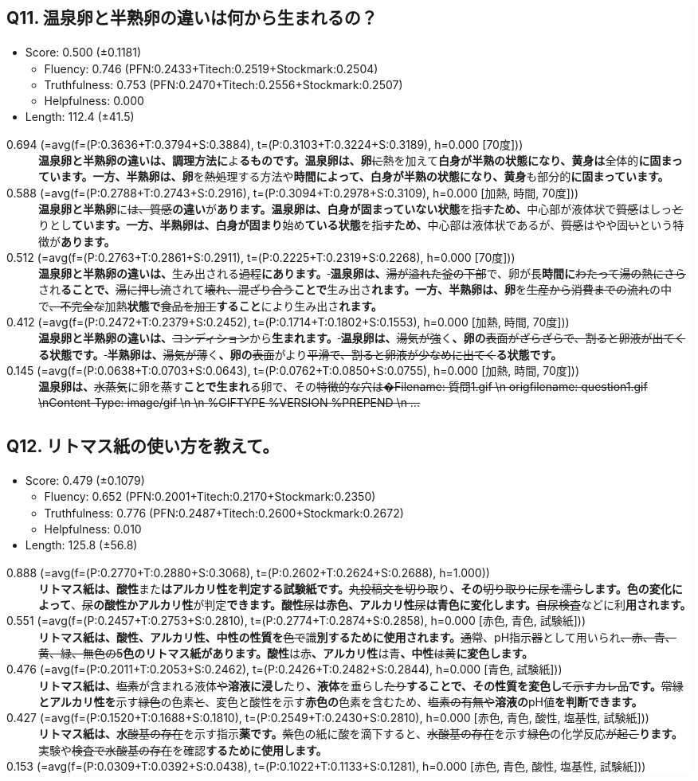 ## <a name="Q11"></a>Q11. 温泉卵と半熟卵の違いは何から生まれるの？

- Score: 0.500 (±0.1181)
  - Fluency: 0.746 (PFN:0.2433+Titech:0.2519+Stockmark:0.2504)
  - Truthfulness: 0.753 (PFN:0.2470+Titech:0.2556+Stockmark:0.2507)
  - Helpfulness: 0.000
- Length: 112.4 (±41.5)

<dl>
<dt>0.694 (=avg(f=(P:0.3636+T:0.3794+S:0.3884), t=(P:0.3103+T:0.3224+S:0.3189), h=0.000 [70度]))</dt>
<dd><b>温泉卵と半熟卵の違いは、調理方法に</b>よ<b>るものです。温泉卵は、卵</b><s>に</s>熱を加えて<b>白身が半熟の状態になり、黄身は</b>全体的<b>に固まっています。一方、半熟卵は、卵</b>を<s>熱処</s>理する方法や<b>時間によって、白身が半熟の状態になり、黄身</b>も部分的<b>に固まっています。</b></dd>
<dt>0.588 (=avg(f=(P:0.2788+T:0.2743+S:0.2916), t=(P:0.3094+T:0.2978+S:0.3109), h=0.000 [加熱, 時間, 70度]))</dt>
<dd><b>温泉卵と半熟卵</b>に<s>は、質感</s><b>の違い</b>が<b>あります。温泉卵は、白身が固まっていない状態</b>を指<s>す</s><b>ため、</b>中心部が液体状で<s>質感</s>はしっ<s>と</s>りとし<b>ています。一方、半熟卵は、白身が固まり</b>始め<b>ている状態</b>を指<s>す</s><b>ため、</b>中心部は液体状であるが、<s>質感</s>はやや固<s>い</s>という特徴が<b>あります。</b></dd>
<dt>0.512 (=avg(f=(P:0.2763+T:0.2861+S:0.2911), t=(P:0.2225+T:0.2319+S:0.2268), h=0.000 [70度]))</dt>
<dd><b>温泉卵と半熟卵の違いは、</b>生み出される<s>過程</s><b>にあります。</b><s> </s><b>温泉卵は、</b><s>湯が溢れた釜の下部</s>で、卵が長<b>時間に</b><s>わたって湯の熱にさら</s>され<b>ることで、</b><s>湯に押し流</s>されて<s>壊れ、混ざり合う</s><b>ことで</b>生み出さ<b>れます。一方、半熟卵は、卵</b>を<s>生産から消費までの流れ</s>の中で<s>、不完全な</s>加熱<b>状態で</b><s>食品を加工</s><b>すること</b>により生み出さ<b>れます。</b></dd>
<dt>0.412 (=avg(f=(P:0.2472+T:0.2379+S:0.2452), t=(P:0.1714+T:0.1802+S:0.1553), h=0.000 [加熱, 時間, 70度]))</dt>
<dd><b>温泉卵と半熟卵の違いは、</b><s>コンディション</s>から<b>生まれます。</b><s> </s><b>温泉卵は、</b><s>湯気が強</s>く<b>、卵の</b><s>表面がざらざらで、割ると卵液が出てく</s><b>る状態です。</b><s> </s><b>半熟卵は、</b><s>湯気が薄</s>く<b>、卵の</b><s>表面</s>がより<s>平滑で、割ると卵液が少なめに出てく</s><b>る状態です。</b></dd>
<dt>0.145 (=avg(f=(P:0.0638+T:0.0703+S:0.0643), t=(P:0.0762+T:0.0850+S:0.0755), h=0.000 [加熱, 時間, 70度]))</dt>
<dd><b>温泉卵は、</b><s>水蒸気</s>に卵を<s>蒸</s>す<b>ことで生まれ</b>る卵で、その<s>特徴的な穴は�Filename: 質問1&#46;gif &#92;n origfilename: question1&#46;gif &#92;nContent&#45;Type: image/gif &#92;n &#92;n  %GIFTYPE %VERSION %PREPEND &#92;n  &#46;&#46;&#46;</s></dd>
</dl>

## <a name="Q12"></a>Q12. リトマス紙の使い方を教えて。

- Score: 0.479 (±0.1079)
  - Fluency: 0.652 (PFN:0.2001+Titech:0.2170+Stockmark:0.2350)
  - Truthfulness: 0.776 (PFN:0.2487+Titech:0.2600+Stockmark:0.2672)
  - Helpfulness: 0.010
- Length: 125.8 (±56.8)

<dl>
<dt>0.888 (=avg(f=(P:0.2770+T:0.2880+S:0.3068), t=(P:0.2602+T:0.2624+S:0.2688), h=1.000))</dt>
<dd><b>リトマス紙は、酸性</b>また<b>はアルカリ性を判定する試験紙です。</b><s>丸投稿文を切り取</s>り<b>、その</b><s>切り取りに尿を濡ら</s><b>します。色の変化によって</b>、<s>尿</s><b>の酸性かアルカリ性</b>が判定<b>できます。酸性</b><s>尿</s><b>は赤色、アルカリ性</b><s>尿</s><b>は青色に変化します。</b><s>自尿検査</s>などに利<b>用されます。</b></dd>
<dt>0.551 (=avg(f=(P:0.2457+T:0.2753+S:0.2810), t=(P:0.2774+T:0.2874+S:0.2858), h=0.000 [赤色, 青色, 試験紙]))</dt>
<dd><b>リトマス紙は、酸性、アルカリ性、中性の性質を</b><s>色で</s>識<b>別するために使用されます。</b><s>通常</s>、pH指示<s>器</s>として用いられ<s>、赤、青、黄、緑、無色の5</s><b>色のリトマス紙があります。酸性</b>は赤<b>、アルカリ性</b>は青<b>、中性</b><s>は黄</s><b>に変色します。</b></dd>
<dt>0.476 (=avg(f=(P:0.2011+T:0.2053+S:0.2462), t=(P:0.2426+T:0.2482+S:0.2844), h=0.000 [青色, 試験紙]))</dt>
<dd><b>リトマス紙は、</b><s>塩素</s>が含まれる液体<s>や</s><b>溶液に浸し</b>たり<b>、液体</b>を垂らし<s>たり</s><b>することで、その性質を変色し</b><s>て示すカレ品</s><b>です。</b><s>常緑</s><b>とアルカリ性を</b>示す<s>緑色</s>の色素<s>と</s>、変色と酸性を示す<b>赤色の</b>色素を含むため、<s>塩素の有無や</s><b>溶液の</b>pH値<b>を判断できます。</b></dd>
<dt>0.427 (=avg(f=(P:0.1520+T:0.1688+S:0.1810), t=(P:0.2549+T:0.2430+S:0.2810), h=0.000 [赤色, 青色, 酸性, 塩基性, 試験紙]))</dt>
<dd><b>リトマス紙は、水</b><s>酸基の存在</s>を示す指示<b>薬です。</b><s>紫</s>色の紙に酸を滴下すると、<s>水酸基の存在</s>を示す<s>緑色</s>の化学反応<s>が起こ</s><b>ります。</b>実験や<s>検査で水酸基の存在</s>を確認<b>するために使用します。</b></dd>
<dt>0.153 (=avg(f=(P:0.0309+T:0.0392+S:0.0438), t=(P:0.1022+T:0.1133+S:0.1281), h=0.000 [赤色, 青色, 酸性, 塩基性, 試験紙]))</dt>
